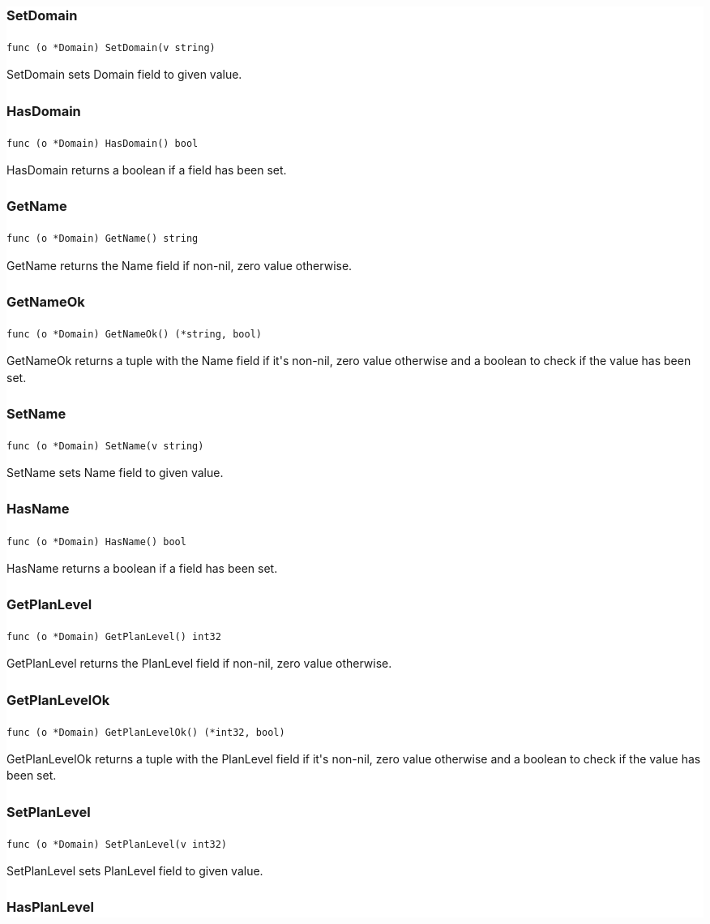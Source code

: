 ### SetDomain

`func (o *Domain) SetDomain(v string)`

SetDomain sets Domain field to given value.

### HasDomain

`func (o *Domain) HasDomain() bool`

HasDomain returns a boolean if a field has been set.

### GetName

`func (o *Domain) GetName() string`

GetName returns the Name field if non-nil, zero value otherwise.

### GetNameOk

`func (o *Domain) GetNameOk() (*string, bool)`

GetNameOk returns a tuple with the Name field if it's non-nil, zero value otherwise
and a boolean to check if the value has been set.

### SetName

`func (o *Domain) SetName(v string)`

SetName sets Name field to given value.

### HasName

`func (o *Domain) HasName() bool`

HasName returns a boolean if a field has been set.

### GetPlanLevel

`func (o *Domain) GetPlanLevel() int32`

GetPlanLevel returns the PlanLevel field if non-nil, zero value otherwise.

### GetPlanLevelOk

`func (o *Domain) GetPlanLevelOk() (*int32, bool)`

GetPlanLevelOk returns a tuple with the PlanLevel field if it's non-nil, zero value otherwise
and a boolean to check if the value has been set.

### SetPlanLevel

`func (o *Domain) SetPlanLevel(v int32)`

SetPlanLevel sets PlanLevel field to given value.

### HasPlanLevel
